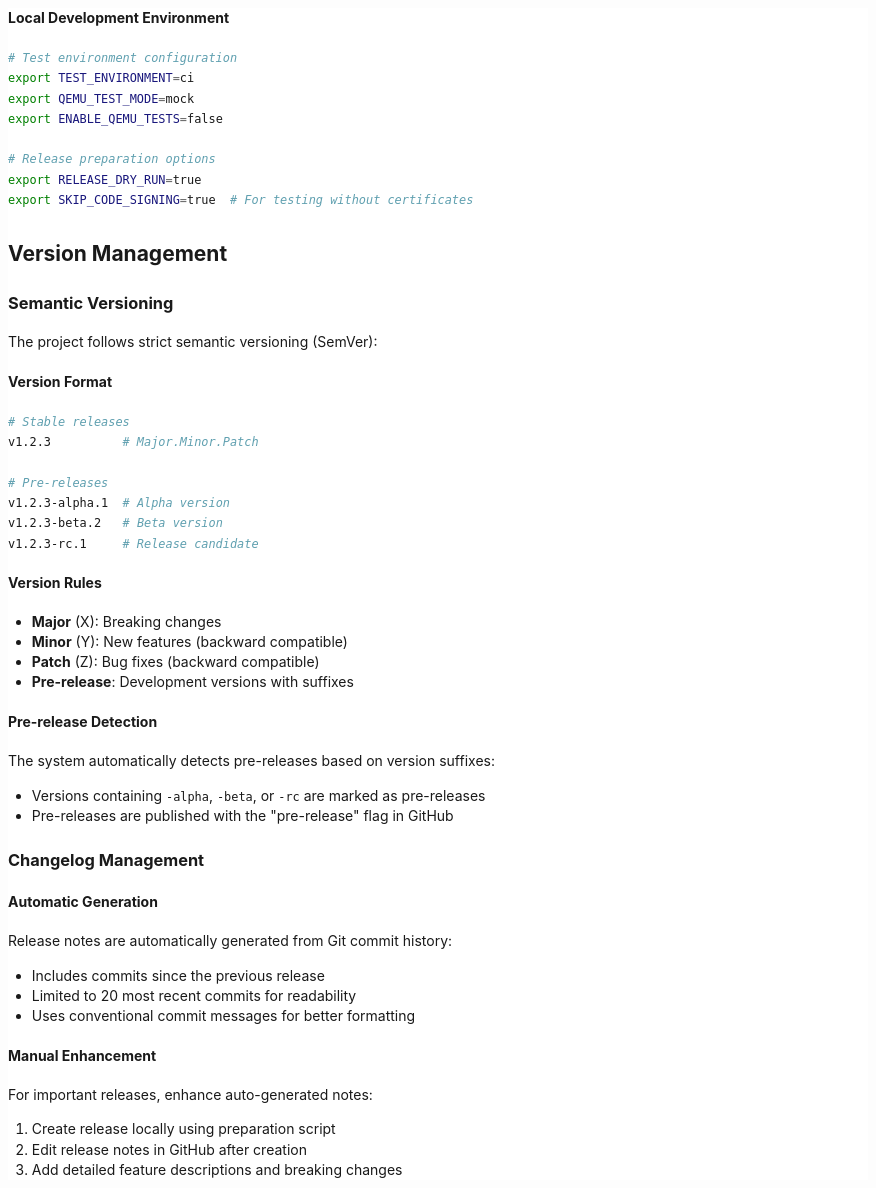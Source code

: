 #### Local Development Environment
```bash
# Test environment configuration
export TEST_ENVIRONMENT=ci
export QEMU_TEST_MODE=mock
export ENABLE_QEMU_TESTS=false

# Release preparation options
export RELEASE_DRY_RUN=true
export SKIP_CODE_SIGNING=true  # For testing without certificates
```

## Version Management

### Semantic Versioning

The project follows strict semantic versioning (SemVer):

#### Version Format
```bash
# Stable releases
v1.2.3          # Major.Minor.Patch

# Pre-releases
v1.2.3-alpha.1  # Alpha version
v1.2.3-beta.2   # Beta version
v1.2.3-rc.1     # Release candidate
```

#### Version Rules
- **Major** (X): Breaking changes
- **Minor** (Y): New features (backward compatible)
- **Patch** (Z): Bug fixes (backward compatible)
- **Pre-release**: Development versions with suffixes

#### Pre-release Detection
The system automatically detects pre-releases based on version suffixes:
- Versions containing `-alpha`, `-beta`, or `-rc` are marked as pre-releases
- Pre-releases are published with the "pre-release" flag in GitHub

### Changelog Management

#### Automatic Generation
Release notes are automatically generated from Git commit history:
- Includes commits since the previous release
- Limited to 20 most recent commits for readability
- Uses conventional commit messages for better formatting

#### Manual Enhancement
For important releases, enhance auto-generated notes:
1. Create release locally using preparation script
2. Edit release notes in GitHub after creation
3. Add detailed feature descriptions and breaking changes
